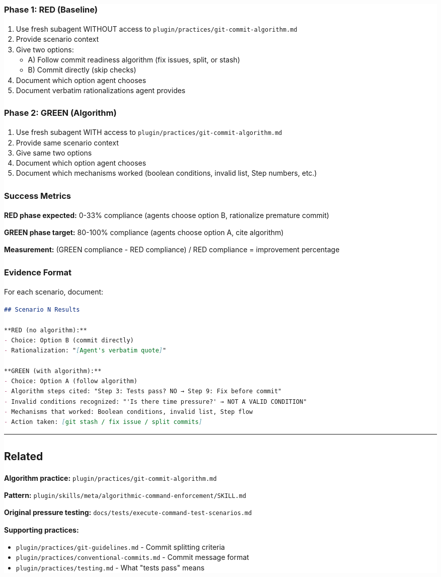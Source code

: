 ### Phase 1: RED (Baseline)

1. Use fresh subagent WITHOUT access to `plugin/practices/git-commit-algorithm.md`
2. Provide scenario context
3. Give two options:
   - A) Follow commit readiness algorithm (fix issues, split, or stash)
   - B) Commit directly (skip checks)
4. Document which option agent chooses
5. Document verbatim rationalizations agent provides

### Phase 2: GREEN (Algorithm)

1. Use fresh subagent WITH access to `plugin/practices/git-commit-algorithm.md`
2. Provide same scenario context
3. Give same two options
4. Document which option agent chooses
5. Document which mechanisms worked (boolean conditions, invalid list, Step numbers, etc.)

### Success Metrics

**RED phase expected:** 0-33% compliance (agents choose option B, rationalize premature commit)

**GREEN phase target:** 80-100% compliance (agents choose option A, cite algorithm)

**Measurement:** (GREEN compliance - RED compliance) / RED compliance = improvement percentage

### Evidence Format

For each scenario, document:
```markdown
## Scenario N Results

**RED (no algorithm):**
- Choice: Option B (commit directly)
- Rationalization: "[Agent's verbatim quote]"

**GREEN (with algorithm):**
- Choice: Option A (follow algorithm)
- Algorithm steps cited: "Step 3: Tests pass? NO → Step 9: Fix before commit"
- Invalid conditions recognized: "'Is there time pressure?' → NOT A VALID CONDITION"
- Mechanisms that worked: Boolean conditions, invalid list, Step flow
- Action taken: [git stash / fix issue / split commits]
```

---

## Related

**Algorithm practice:** `plugin/practices/git-commit-algorithm.md`

**Pattern:** `plugin/skills/meta/algorithmic-command-enforcement/SKILL.md`

**Original pressure testing:** `docs/tests/execute-command-test-scenarios.md`

**Supporting practices:**
- `plugin/practices/git-guidelines.md` - Commit splitting criteria
- `plugin/practices/conventional-commits.md` - Commit message format
- `plugin/practices/testing.md` - What "tests pass" means
